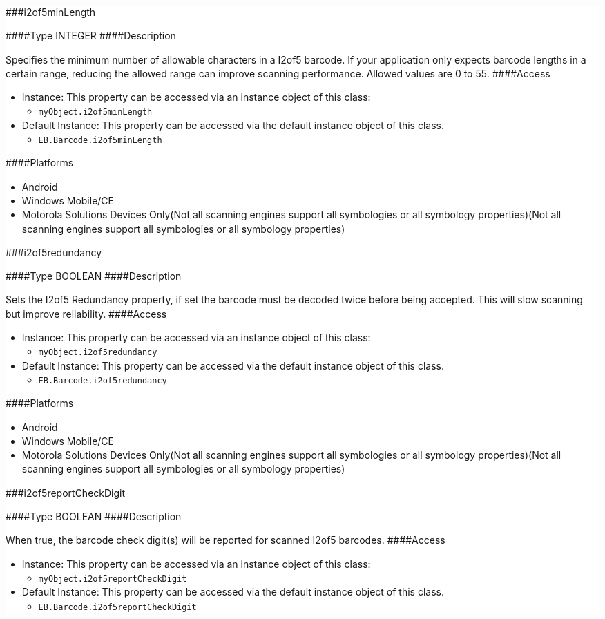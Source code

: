 ###i2of5minLength

####Type
<span class='text-info'>INTEGER</span> 
####Description

Specifies the minimum number of allowable characters in a I2of5 barcode. If your application only expects barcode lengths in a certain range, reducing the allowed range can improve scanning performance. Allowed values are 0 to 55.
####Access
<ul><li><i class="icon-file"></i>Instance: This property can be accessed via an instance object of this class: <ul><li><code>myObject.i2of5minLength</code></li></ul></li><li><i class="icon-file"></i>Default Instance: This property can be accessed via the default instance object of this class. <ul><li><code>EB.Barcode.i2of5minLength</code> </li></ul></li></ul>


####Platforms

* Android
* Windows Mobile/CE
* Motorola Solutions Devices Only(Not all scanning engines support all symbologies or all symbology properties)(Not all scanning engines support all symbologies or all symbology properties)

###i2of5redundancy

####Type
<span class='text-info'>BOOLEAN</span> 
####Description

Sets the I2of5 Redundancy property, if set the barcode must be decoded twice before being accepted. This will slow scanning but improve reliability.
####Access
<ul><li><i class="icon-file"></i>Instance: This property can be accessed via an instance object of this class: <ul><li><code>myObject.i2of5redundancy</code></li></ul></li><li><i class="icon-file"></i>Default Instance: This property can be accessed via the default instance object of this class. <ul><li><code>EB.Barcode.i2of5redundancy</code> </li></ul></li></ul>


####Platforms

* Android
* Windows Mobile/CE
* Motorola Solutions Devices Only(Not all scanning engines support all symbologies or all symbology properties)(Not all scanning engines support all symbologies or all symbology properties)

###i2of5reportCheckDigit

####Type
<span class='text-info'>BOOLEAN</span> 
####Description

When true, the barcode check digit(s) will be reported for scanned I2of5 barcodes.
####Access
<ul><li><i class="icon-file"></i>Instance: This property can be accessed via an instance object of this class: <ul><li><code>myObject.i2of5reportCheckDigit</code></li></ul></li><li><i class="icon-file"></i>Default Instance: This property can be accessed via the default instance object of this class. <ul><li><code>EB.Barcode.i2of5reportCheckDigit</code> </li></ul></li></ul>

